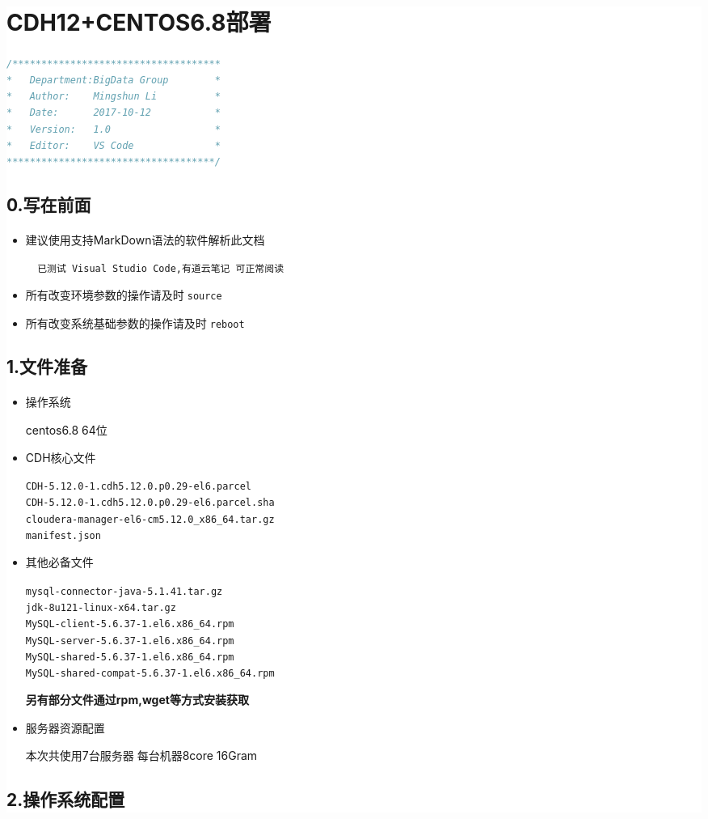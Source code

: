 # CDH12+CENTOS6.8部署

```js
/************************************
*   Department:BigData Group        *
*   Author:    Mingshun Li          *
*   Date:      2017-10-12           *
*   Version:   1.0                  *
*   Editor:    VS Code              *
************************************/
```

## 0.写在前面

- 建议使用支持MarkDown语法的软件解析此文档

        已测试 Visual Studio Code,有道云笔记 可正常阅读

- 所有改变环境参数的操作请及时 ```source```
- 所有改变系统基础参数的操作请及时 ```reboot```

## 1.文件准备

- 操作系统

    centos6.8  64位

- CDH核心文件
    ```sh
    CDH-5.12.0-1.cdh5.12.0.p0.29-el6.parcel
    CDH-5.12.0-1.cdh5.12.0.p0.29-el6.parcel.sha
    cloudera-manager-el6-cm5.12.0_x86_64.tar.gz
    manifest.json
    ```

- 其他必备文件
    ```sh
    mysql-connector-java-5.1.41.tar.gz
    jdk-8u121-linux-x64.tar.gz
    MySQL-client-5.6.37-1.el6.x86_64.rpm
    MySQL-server-5.6.37-1.el6.x86_64.rpm
    MySQL-shared-5.6.37-1.el6.x86_64.rpm
    MySQL-shared-compat-5.6.37-1.el6.x86_64.rpm
    ```
    **另有部分文件通过rpm,wget等方式安装获取**

- 服务器资源配置

    本次共使用7台服务器
    每台机器8core 16Gram

## 2.操作系统配置
